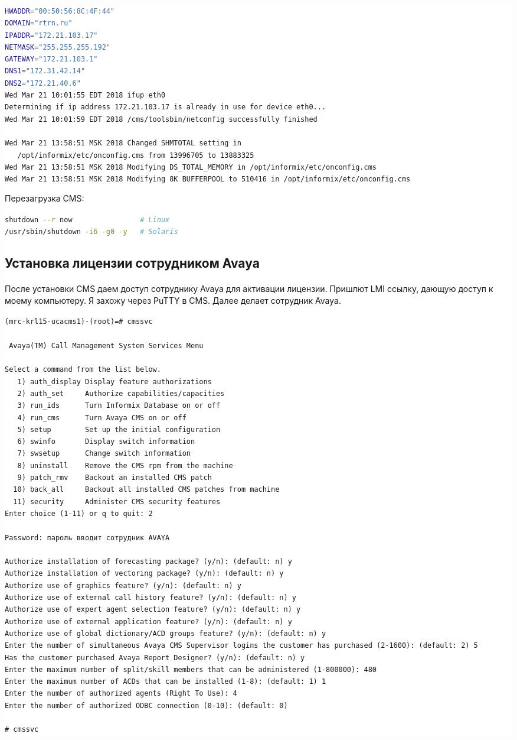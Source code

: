 ```bash title="/cms/install/logdir/admin.log"
HWADDR="00:50:56:8C:4F:44"
DOMAIN="rtrn.ru"
IPADDR="172.21.103.17"
NETMASK="255.255.255.192"
GATEWAY="172.21.103.1"
DNS1="172.31.42.14"
DNS2="172.21.40.6"
Wed Mar 21 10:01:55 EDT 2018 ifup eth0
Determining if ip address 172.21.103.17 is already in use for device eth0...
Wed Mar 21 10:01:59 EDT 2018 /cms/toolsbin/netconfig successfully finished

Wed Mar 21 13:58:51 MSK 2018 Changed SHMTOTAL setting in
   /opt/informix/etc/onconfig.cms from 13996705 to 13883325
Wed Mar 21 13:58:51 MSK 2018 Modifying DS_TOTAL_MEMORY in /opt/informix/etc/onconfig.cms
Wed Mar 21 13:58:51 MSK 2018 Modifying 8K BUFFERPOOL to 510416 in /opt/informix/etc/onconfig.cms
```

Перезагрузка CMS:

```bash
shutdown --r now                # Linux
/usr/sbin/shutdown -i6 -g0 -y   # Solaris
```
## Установка лицензии сотрудником Avaya
После установки CMS даем доступ сотруднику Avaya для активации лицензии. Пришлют LMI ссылку, дающую доступ к моему компьютеру. Я захожу через PuTTY в CMS. Далее делает сотрудник Avaya.

``` hl_lines="7 19"
(mrc-krl15-ucacms1)-(root)=# cmssvc

 Avaya(TM) Call Management System Services Menu

Select a command from the list below.
   1) auth_display Display feature authorizations
   2) auth_set     Authorize capabilities/capacities
   3) run_ids      Turn Informix Database on or off
   4) run_cms      Turn Avaya CMS on or off
   5) setup        Set up the initial configuration
   6) swinfo       Display switch information
   7) swsetup      Change switch information
   8) uninstall    Remove the CMS rpm from the machine
   9) patch_rmv    Backout an installed CMS patch
  10) back_all     Backout all installed CMS patches from machine
  11) security     Administer CMS security features
Enter choice (1-11) or q to quit: 2

Password: пароль вводит сотрудник AVAYA

Authorize installation of forecasting package? (y/n): (default: n) y
Authorize installation of vectoring package? (y/n): (default: n) y
Authorize use of graphics feature? (y/n): (default: n) y
Authorize use of external call history feature? (y/n): (default: n) y
Authorize use of expert agent selection feature? (y/n): (default: n) y
Authorize use of external application feature? (y/n): (default: n) y
Authorize use of global dictionary/ACD groups feature? (y/n): (default: n) y
Enter the number of simultaneous Avaya CMS Supervisor logins the customer has purchased (2-1600): (default: 2) 5
Has the customer purchased Avaya Report Designer? (y/n): (default: n) y
Enter the maximum number of split/skill members that can be administered (1-800000): 480
Enter the maximum number of ACDs that can be installed (1-8): (default: 1) 1
Enter the number of authorized agents (Right To Use): 4
Enter the number of authorized ODBC connection (0-10): (default: 0) 

# cmssvc
```